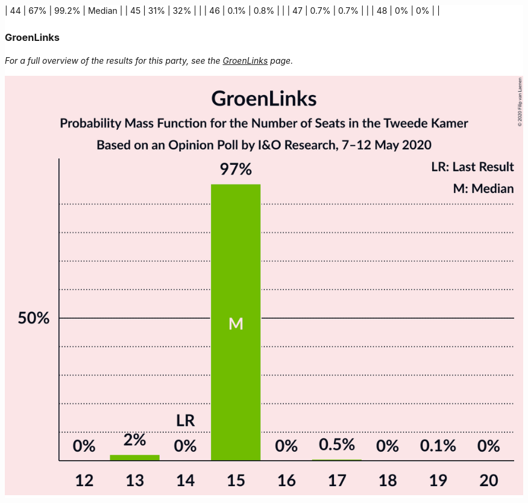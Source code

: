 | 44 | 67% | 99.2% | Median |
| 45 | 31% | 32% |  |
| 46 | 0.1% | 0.8% |  |
| 47 | 0.7% | 0.7% |  |
| 48 | 0% | 0% |  |

### GroenLinks

*For a full overview of the results for this party, see the [GroenLinks](party-groenlinks.html) page.*

![Graph with seats probability mass function not yet produced](2020-05-12-IOResearch-seats-pmf-groenlinks.png "Seats Probability Mass Function")
